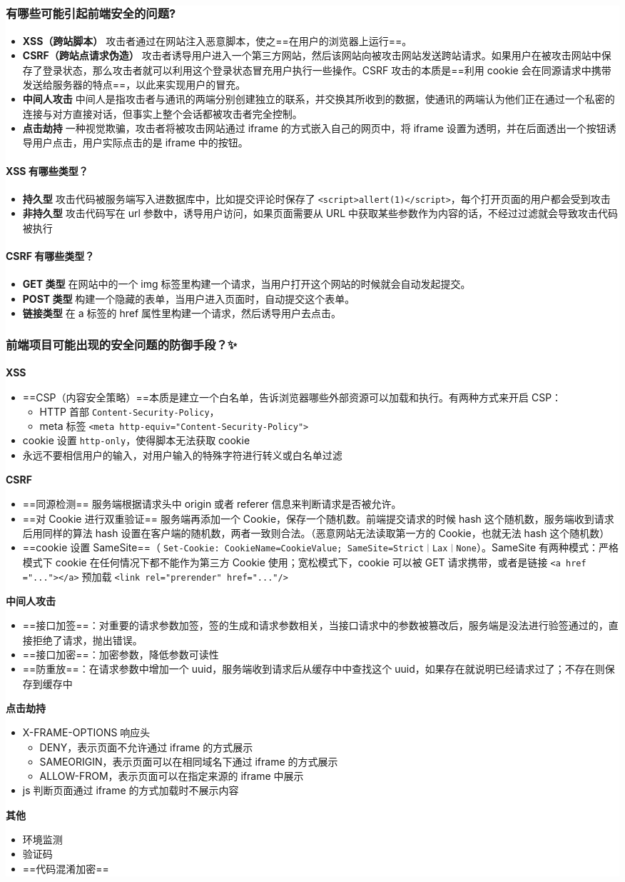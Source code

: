 ### 有哪些可能引起前端安全的问题?

- **XSS（跨站脚本）** 攻击者通过在网站注入恶意脚本，使之==在用户的浏览器上运行==。
- **CSRF（跨站点请求伪造）** 攻击者诱导用户进入一个第三方网站，然后该网站向被攻击网站发送跨站请求。如果用户在被攻击网站中保存了登录状态，那么攻击者就可以利用这个登录状态冒充用户执行一些操作。CSRF 攻击的本质是==利用 cookie 会在同源请求中携带发送给服务器的特点==，以此来实现用户的冒充。
- **中间人攻击** 中间人是指攻击者与通讯的两端分别创建独立的联系，并交换其所收到的数据，使通讯的两端认为他们正在通过一个私密的连接与对方直接对话，但事实上整个会话都被攻击者完全控制。
- **点击劫持** 一种视觉欺骗，攻击者将被攻击网站通过 iframe 的方式嵌入自己的网页中，将 iframe 设置为透明，并在后面透出一个按钮诱导用户点击，用户实际点击的是 iframe 中的按钮。

#### XSS 有哪些类型？

- **持久型** 攻击代码被服务端写入进数据库中，比如提交评论时保存了 `<script>allert(1)</script>`，每个打开页面的用户都会受到攻击
- **非持久型**  攻击代码写在 url 参数中，诱导用户访问，如果页面需要从 URL 中获取某些参数作为内容的话，不经过过滤就会导致攻击代码被执行

#### CSRF 有哪些类型？

- **GET 类型** 在网站中的一个 img 标签里构建一个请求，当用户打开这个网站的时候就会自动发起提交。
- **POST 类型** 构建一个隐藏的表单，当用户进入页面时，自动提交这个表单。
- **链接类型** 在 a 标签的 href 属性里构建一个请求，然后诱导用户去点击。

### 前端项目可能出现的安全问题的防御手段？✨

**XSS**

-  ==CSP（内容安全策略）==本质是建立一个白名单，告诉浏览器哪些外部资源可以加载和执行。有两种方式来开启 CSP：
	- HTTP 首部 `Content-Security-Policy`，
	- meta 标签 `<meta http-equiv="Content-Security-Policy">`
- cookie 设置 `http-only`，使得脚本无法获取 cookie
- 永远不要相信用户的输入，对用户输入的特殊字符进行转义或白名单过滤

**CSRF**

-  ==同源检测== 服务端根据请求头中 origin 或者 referer 信息来判断请求是否被允许。
-  ==对 Cookie 进行双重验证== 服务端再添加一个 Cookie，保存一个随机数。前端提交请求的时候 hash 这个随机数，服务端收到请求后用同样的算法 hash 设置在客户端的随机数，两者一致则合法。（恶意网站无法读取第一方的 Cookie，也就无法 hash 这个随机数）
- ==cookie 设置 SameSite==（ `Set-Cookie: CookieName=CookieValue; SameSite=Strict｜Lax｜None`）。SameSite 有两种模式：严格模式下 cookie 在任何情况下都不能作为第三方 Cookie 使用；宽松模式下，cookie 可以被 GET 请求携带，或者是链接 `<a href="..."></a>` 预加载 `<link rel="prerender" href="..."/>`

**中间人攻击**

- ==接口加签==：对重要的请求参数加签，签的生成和请求参数相关，当接口请求中的参数被篡改后，服务端是没法进行验签通过的，直接拒绝了请求，抛出错误。
- ==接口加密==：加密参数，降低参数可读性
- ==防重放==：在请求参数中增加一个 uuid，服务端收到请求后从缓存中中查找这个 uuid，如果存在就说明已经请求过了；不存在则保存到缓存中

**点击劫持**

- X-FRAME-OPTIONS 响应头
	- DENY，表示页面不允许通过 iframe 的方式展示
	- SAMEORIGIN，表示页面可以在相同域名下通过 iframe 的方式展示
	- ALLOW-FROM，表示页面可以在指定来源的 iframe 中展示
- js 判断页面通过 iframe 的方式加载时不展示内容

**其他**

- 环境监测
- 验证码
- ==代码混淆加密==

